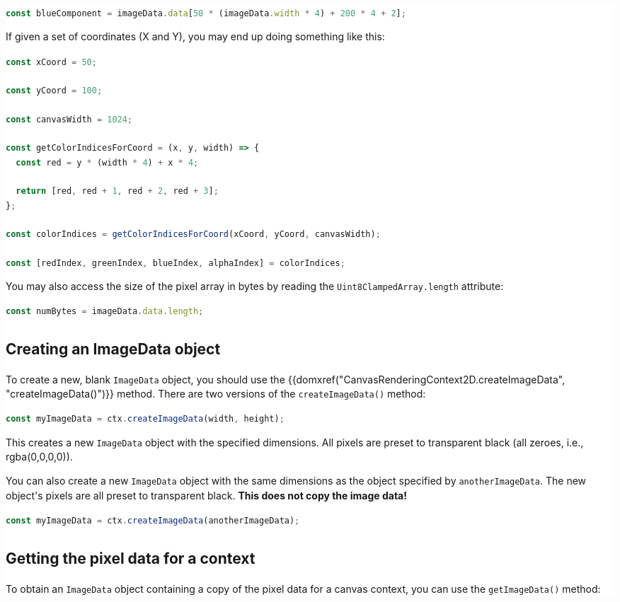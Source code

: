 ```js
const blueComponent = imageData.data[50 * (imageData.width * 4) + 200 * 4 + 2];
```

If given a set of coordinates (X and Y), you may end up doing something like this:

```js
const xCoord = 50;

const yCoord = 100;

const canvasWidth = 1024;

const getColorIndicesForCoord = (x, y, width) => {
  const red = y * (width * 4) + x * 4;

  return [red, red + 1, red + 2, red + 3];
};

const colorIndices = getColorIndicesForCoord(xCoord, yCoord, canvasWidth);

const [redIndex, greenIndex, blueIndex, alphaIndex] = colorIndices;
```

You may also access the size of the pixel array in bytes by reading the `Uint8ClampedArray.length` attribute:

```js
const numBytes = imageData.data.length;
```

## Creating an ImageData object

To create a new, blank `ImageData` object, you should use the {{domxref("CanvasRenderingContext2D.createImageData", "createImageData()")}} method. There are two versions of the `createImageData()` method:

```js
const myImageData = ctx.createImageData(width, height);
```

This creates a new `ImageData` object with the specified dimensions. All pixels are preset to transparent black (all zeroes, i.e., rgba(0,0,0,0)).

You can also create a new `ImageData` object with the same dimensions as the object specified by `anotherImageData`. The new object's pixels are all preset to transparent black. **This does not copy the image data!**

```js
const myImageData = ctx.createImageData(anotherImageData);
```

## Getting the pixel data for a context

To obtain an `ImageData` object containing a copy of the pixel data for a canvas context, you can use the `getImageData()` method:
